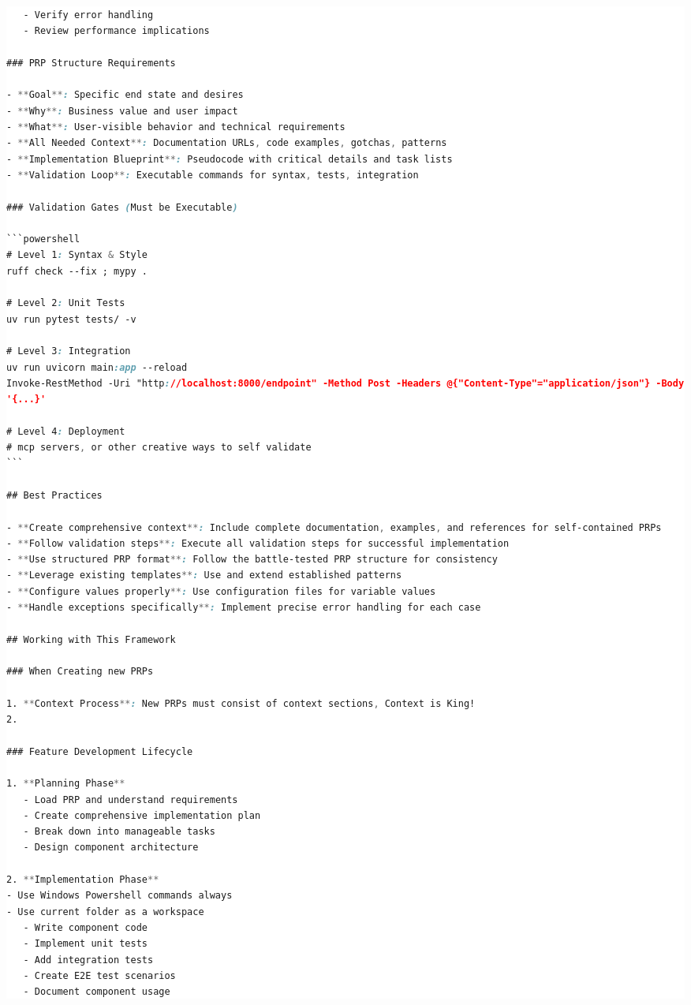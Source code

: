 ````css
   - Verify error handling
   - Review performance implications

### PRP Structure Requirements

- **Goal**: Specific end state and desires
- **Why**: Business value and user impact
- **What**: User-visible behavior and technical requirements
- **All Needed Context**: Documentation URLs, code examples, gotchas, patterns
- **Implementation Blueprint**: Pseudocode with critical details and task lists
- **Validation Loop**: Executable commands for syntax, tests, integration

### Validation Gates (Must be Executable)

```powershell
# Level 1: Syntax & Style
ruff check --fix ; mypy .

# Level 2: Unit Tests
uv run pytest tests/ -v

# Level 3: Integration
uv run uvicorn main:app --reload
Invoke-RestMethod -Uri "http://localhost:8000/endpoint" -Method Post -Headers @{"Content-Type"="application/json"} -Body '{...}'

# Level 4: Deployment
# mcp servers, or other creative ways to self validate
```

## Best Practices

- **Create comprehensive context**: Include complete documentation, examples, and references for self-contained PRPs
- **Follow validation steps**: Execute all validation steps for successful implementation
- **Use structured PRP format**: Follow the battle-tested PRP structure for consistency
- **Leverage existing templates**: Use and extend established patterns
- **Configure values properly**: Use configuration files for variable values
- **Handle exceptions specifically**: Implement precise error handling for each case

## Working with This Framework

### When Creating new PRPs

1. **Context Process**: New PRPs must consist of context sections, Context is King!
2.

### Feature Development Lifecycle

1. **Planning Phase**
   - Load PRP and understand requirements
   - Create comprehensive implementation plan
   - Break down into manageable tasks
   - Design component architecture

2. **Implementation Phase**
- Use Windows Powershell commands always
- Use current folder as a workspace
   - Write component code
   - Implement unit tests
   - Add integration tests
   - Create E2E test scenarios
   - Document component usage
````